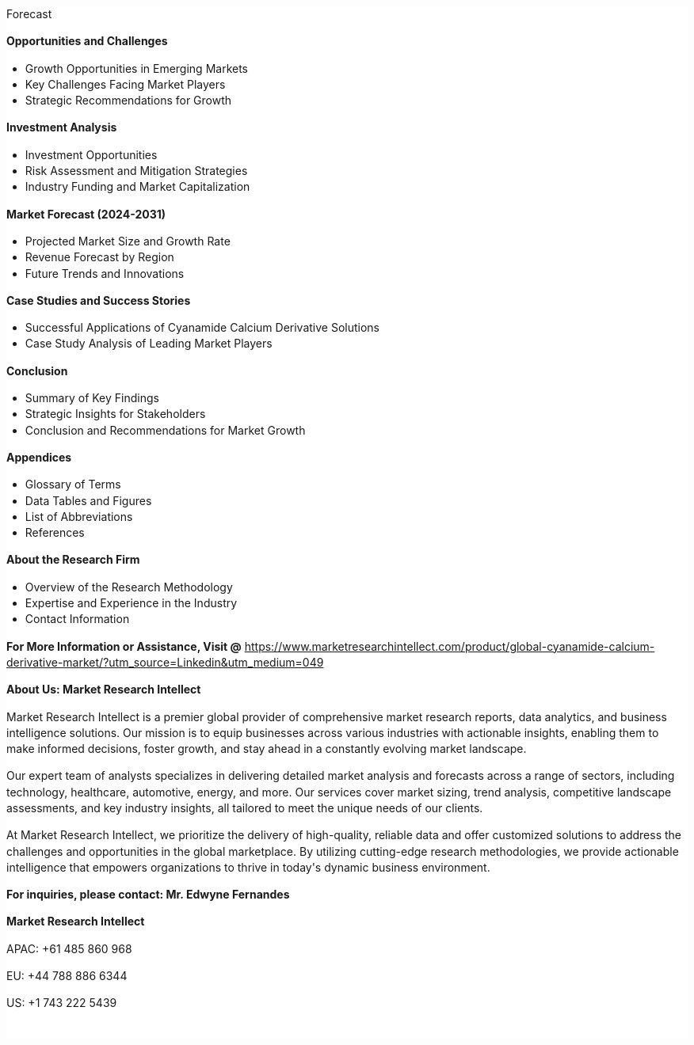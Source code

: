 Forecast</li></ul><p><strong>Opportunities and Challenges</strong></p><ul><li>Growth Opportunities in Emerging Markets</li><li>Key Challenges Facing Market Players</li><li>Strategic Recommendations for Growth</li></ul><p><strong>Investment Analysis</strong></p><ul><li>Investment Opportunities</li><li>Risk Assessment and Mitigation Strategies</li><li>Industry Funding and Market Capitalization</li></ul><p><strong>Market Forecast (2024-2031)</strong></p><ul><li>Projected Market Size and Growth Rate</li><li>Revenue Forecast by Region</li><li>Future Trends and Innovations</li></ul><p><strong>Case Studies and Success Stories</strong></p><ul><li>Successful Applications of Cyanamide Calcium Derivative Solutions</li><li>Case Study Analysis of Leading Market Players</li></ul><p><strong>Conclusion</strong></p><ul><li>Summary of Key Findings</li><li>Strategic Insights for Stakeholders</li><li>Conclusion and Recommendations for Market Growth</li></ul><p><strong>Appendices</strong></p><ul><li>Glossary of Terms</li><li>Data Tables and Figures</li><li>List of Abbreviations</li><li>References</li></ul><p><strong>About the Research Firm</strong></p><ul><li>Overview of the Research Methodology</li><li>Expertise and Experience in the Industry</li><li>Contact Information</li></ul></div><div class="article-main__content" data-test-id="publishing-text-block"><p><span class="font-[700]"><strong>For More Information or Assistance, Visit @</strong>&nbsp;<a href="https://www.marketresearchintellect.com/product/global-cyanamide-calcium-derivative-market/?utm_source=Linkedin&utm_medium=049">https://www.marketresearchintellect.com/product/global-cyanamide-calcium-derivative-market/?utm_source=Linkedin&utm_medium=049</a></span></p><p><strong>About Us: Market Research Intellect</strong></p><p>Market Research Intellect is a premier global provider of comprehensive market research reports, data analytics, and business intelligence solutions. Our mission is to equip businesses across various industries with actionable insights, enabling them to make informed decisions, foster growth, and stay ahead in a constantly evolving market landscape.</p><p>Our expert team of analysts specializes in delivering detailed market analysis and forecasts across a range of sectors, including technology, healthcare, automotive, energy, and more. Our services cover market sizing, trend analysis, competitive landscape assessments, and key industry insights, all tailored to meet the unique needs of our clients.</p><p>At Market Research Intellect, we prioritize the delivery of high-quality, reliable data and offer customized solutions to address the challenges and opportunities in the global marketplace. By utilizing cutting-edge research methodologies, we provide actionable intelligence that empowers organizations to thrive in today's dynamic business environment.</p><p><strong>For inquiries, please contact: Mr. Edwyne Fernandes</strong></p><p><strong>Market Research Intellect</strong></p><p>APAC: +61 485 860 968</p><p>EU: +44 788 886 6344</p><p>US: +1 743 222 5439</p></div><div class="article-main__content" data-test-id="publishing-text-block">&nbsp;</div>
